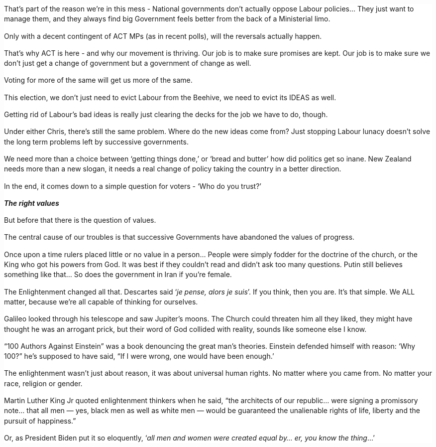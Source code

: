 That’s part of the reason we’re in this mess - National governments don’t actually oppose Labour policies… They just want to manage them, and they always find big Government feels better from the back of a Ministerial limo.

Only with a decent contingent of ACT MPs (as in recent polls), will the reversals actually happen.

That’s why ACT is here - and why our movement is thriving. Our job is to make sure promises are kept. Our job is to make sure we don’t just get a change of government but a government of change as well.

Voting for more of the same will get us more of the same.

This election, we don’t just need to evict Labour from the Beehive, we need to evict its IDEAS as well.

Getting rid of Labour’s bad ideas is really just clearing the decks for the job we have to do, though.

Under either Chris, there’s still the same problem. Where do the new ideas come from? Just stopping Labour lunacy doesn’t solve the long term problems left by successive governments.

We need more than a choice between ‘getting things done,’ or ‘bread and butter’ how did politics get so inane. New Zealand needs more than a new slogan, it needs a real change of policy taking the country in a better direction.

In the end, it comes down to a simple question for voters - ‘Who do you trust?’

_**The right values**_

But before that there is the question of values.

The central cause of our troubles is that successive Governments have abandoned the values of progress.

Once upon a time rulers placed little or no value in a person… People were simply fodder for the doctrine of the church, or the King who got his powers from God. It was best if they couldn’t read and didn’t ask too many questions. Putin still believes something like that… So does the government in Iran if you’re female.

The Enlightenment changed all that. Descartes said ‘_je pense, alors je suis_’. If you think, then you are. It’s that simple. We ALL matter, because we’re all capable of thinking for ourselves.

Galileo looked through his telescope and saw Jupiter’s moons. The Church could threaten him all they liked, they might have thought he was an arrogant prick, but their word of God collided with reality, sounds like someone else I know.

“100 Authors Against Einstein” was a book denouncing the great man’s theories. Einstein defended himself with reason: ‘Why 100?” he’s supposed to have said, “If I were wrong, one would have been enough.’

The enlightenment wasn’t just about reason, it was about universal human rights. No matter where you came from. No matter your race, religion or gender.

Martin Luther King Jr quoted enlightenment thinkers when he said, “the architects of our republic… were signing a promissory note… that all men — yes, black men as well as white men — would be guaranteed the unalienable rights of life, liberty and the pursuit of happiness.”

Or, as President Biden put it so eloquently, ‘_all men and women were created equal by… er, you know the thing_…’
